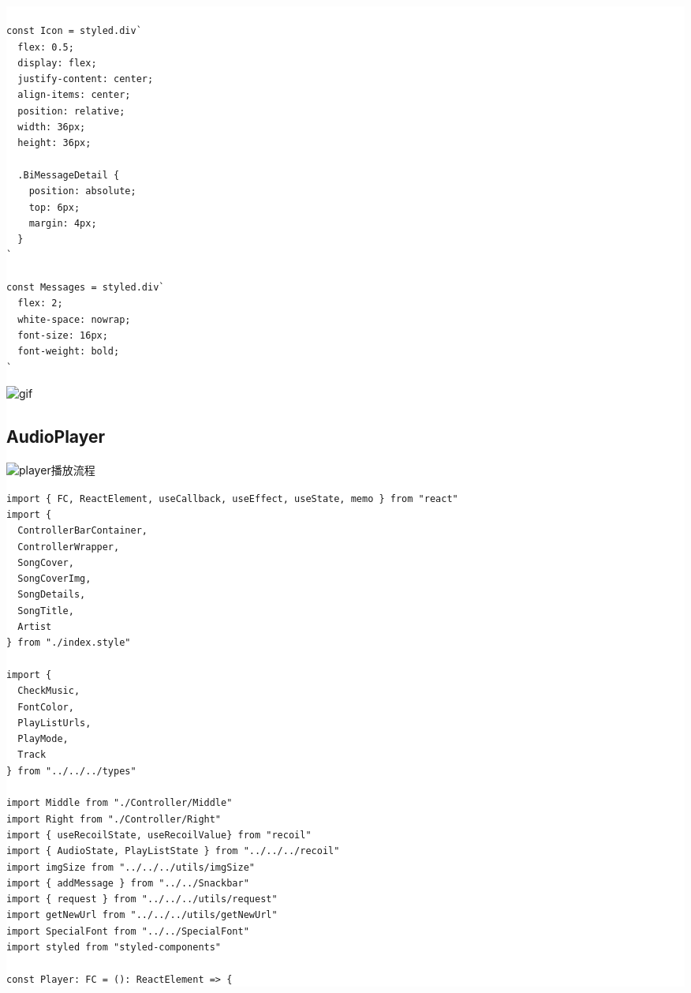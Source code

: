 ```tsx

const Icon = styled.div`
  flex: 0.5;
  display: flex;
  justify-content: center;
  align-items: center;
  position: relative;
  width: 36px;
  height: 36px;

  .BiMessageDetail {
    position: absolute;
    top: 6px;
    margin: 4px;
  }
`

const Messages = styled.div`
  flex: 2;
  white-space: nowrap;
  font-size: 16px;
  font-weight: bold;
`
```

![gif](https://jsd.cdn.zzko.cn/gh/xiaoxiaoboa/blog-pic@main/9.ggh2q87kk9c.gif)

## AudioPlayer

![player播放流程](https://jsd.cdn.zzko.cn/gh/xiaoxiaoboa/blog-pic@main/player播放流程.4kq3xydbg9i0.svg)

```tsx
import { FC, ReactElement, useCallback, useEffect, useState, memo } from "react"
import {
  ControllerBarContainer,
  ControllerWrapper,
  SongCover,
  SongCoverImg,
  SongDetails,
  SongTitle,
  Artist
} from "./index.style"

import {
  CheckMusic,
  FontColor,
  PlayListUrls,
  PlayMode,
  Track
} from "../../../types"

import Middle from "./Controller/Middle"
import Right from "./Controller/Right"
import { useRecoilState, useRecoilValue} from "recoil"
import { AudioState, PlayListState } from "../../../recoil"
import imgSize from "../../../utils/imgSize"
import { addMessage } from "../../Snackbar"
import { request } from "../../../utils/request"
import getNewUrl from "../../../utils/getNewUrl"
import SpecialFont from "../../SpecialFont"
import styled from "styled-components"

const Player: FC = (): ReactElement => {
```